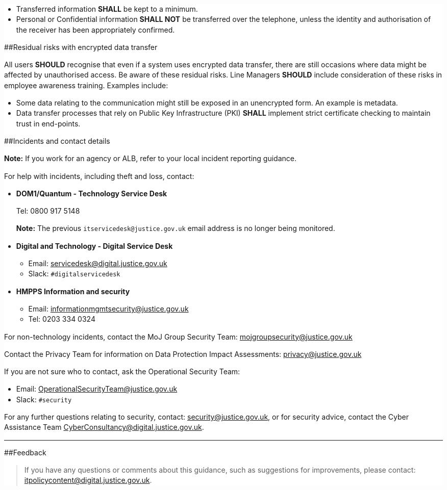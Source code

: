 * Transferred information **SHALL** be kept to a minimum.
* Personal or Confidential information **SHALL NOT** be transferred over the telephone, unless the identity and authorisation of the receiver has been appropriately confirmed.

##Residual risks with encrypted data transfer

All users **SHOULD** recognise that even if a system uses encrypted data transfer, there are still occasions where data might be affected by unauthorised access. Be aware of these residual risks. Line Managers **SHOULD** include consideration of these risks in employee awareness training. Examples include:

* Some data relating to the communication might still be exposed in an unencrypted form. An example is metadata.
* Data transfer processes that rely on Public Key Infrastructure (PKI) **SHALL** implement strict certificate checking to maintain trust in end-points.

##Incidents and contact details

**Note:** If you work for an agency or ALB, refer to your local incident reporting guidance.

For help with incidents, including theft and loss, contact:

* **DOM1/Quantum - Technology Service Desk**

    Tel: 0800 917 5148

    **Note:** The previous `itservicedesk@justice.gov.uk` email address is no longer being monitored.

* **Digital and Technology - Digital Service Desk**
    * Email: [servicedesk@digital.justice.gov.uk](mailto:servicedesk@digital.justice.gov.uk)
    * Slack: `#digitalservicedesk`
* **HMPPS Information and security**
    * Email: [informationmgmtsecurity@justice.gov.uk](mailto:informationmgmtsecurity@justice.gov.uk)
    * Tel: 0203 334 0324

For non-technology incidents, contact the MoJ Group Security Team: [mojgroupsecurity@justice.gov.uk](mailto:mojgroupsecurity@justice.gov.uk)

Contact the Privacy Team for information on Data Protection Impact Assessments: [privacy@justice.gov.uk](mailto:privacy@justice.gov.uk)

If you are not sure who to contact, ask the Operational Security Team:

* Email: [OperationalSecurityTeam@justice.gov.uk](mailto:OperationalSecurityTeam@justice.gov.uk)
* Slack: `#security`

For any further questions relating to security, contact: [security@justice.gov.uk](mailto:security@justice.gov.uk), or for security advice, contact the Cyber Assistance Team [CyberConsultancy@digital.justice.gov.uk](mailto:CyberConsultancy@digital.justice.gov.uk).

---

##Feedback

> If you have any questions or comments about this guidance, such as suggestions for improvements, please contact: [itpolicycontent@digital.justice.gov.uk](mailto:itpolicycontent@digital.justice.gov.uk).

